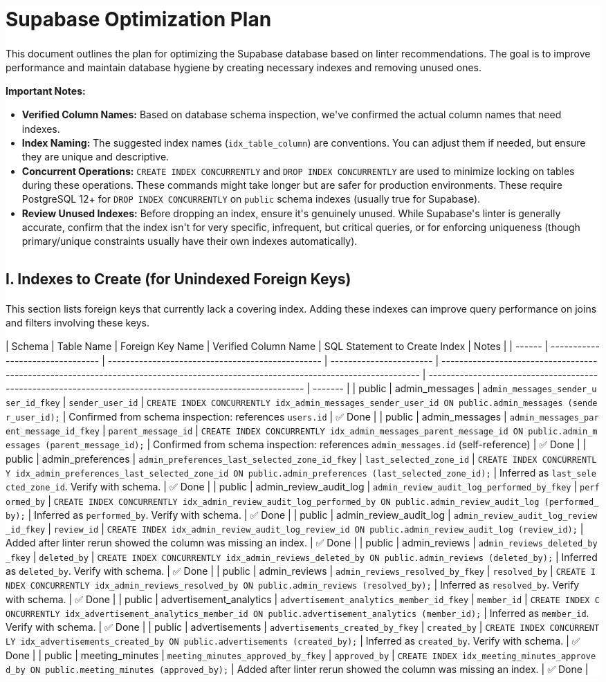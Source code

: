 # Supabase Optimization Plan

This document outlines the plan for optimizing the Supabase database based on linter recommendations.
The goal is to improve performance and maintain database hygiene by creating necessary indexes and removing unused ones.

**Important Notes:**

- **Verified Column Names:** Based on database schema inspection, we've confirmed the actual column names that need indexes.
- **Index Naming:** The suggested index names (`idx_table_column`) are conventions. You can adjust them if needed, but ensure they are unique and descriptive.
- **Concurrent Operations:** `CREATE INDEX CONCURRENTLY` and `DROP INDEX CONCURRENTLY` are used to minimize locking on tables during these operations. These commands might take longer but are safer for production environments. These require PostgreSQL 12+ for `DROP INDEX CONCURRENTLY` on `public` schema indexes (usually true for Supabase).
- **Review Unused Indexes:** Before dropping an index, ensure it's genuinely unused. While Supabase's linter is generally accurate, confirm that the index isn't for very specific, infrequent, but critical queries, or for enforcing uniqueness (though primary/unique constraints usually have their own indexes automatically).

## I. Indexes to Create (for Unindexed Foreign Keys)

This section lists foreign keys that currently lack a covering index. Adding these indexes can improve query performance on joins and filters involving these keys.

| Schema | Table Name                       | Foreign Key Name                                 | Verified Column Name    | SQL Statement to Create Index                                                                                                    | Notes                                                                                                     |
| ------ | -------------------------------- | ------------------------------------------------ | ----------------------- | -------------------------------------------------------------------------------------------------------------------------------- | --------------------------------------------------------------------------------------------------------- | ------- |
| public | admin_messages                   | `admin_messages_sender_user_id_fkey`             | `sender_user_id`        | `CREATE INDEX CONCURRENTLY idx_admin_messages_sender_user_id ON public.admin_messages (sender_user_id);`                         | Confirmed from schema inspection: references `users.id`                                                   | ✅ Done |
| public | admin_messages                   | `admin_messages_parent_message_id_fkey`          | `parent_message_id`     | `CREATE INDEX CONCURRENTLY idx_admin_messages_parent_message_id ON public.admin_messages (parent_message_id);`                   | Confirmed from schema inspection: references `admin_messages.id` (self-reference)                         | ✅ Done |
| public | admin_preferences                | `admin_preferences_last_selected_zone_id_fkey`   | `last_selected_zone_id` | `CREATE INDEX CONCURRENTLY idx_admin_preferences_last_selected_zone_id ON public.admin_preferences (last_selected_zone_id);`     | Inferred as `last_selected_zone_id`. Verify with schema.                                                  | ✅ Done |
| public | admin_review_audit_log           | `admin_review_audit_log_performed_by_fkey`       | `performed_by`          | `CREATE INDEX CONCURRENTLY idx_admin_review_audit_log_performed_by ON public.admin_review_audit_log (performed_by);`             | Inferred as `performed_by`. Verify with schema.                                                           | ✅ Done |
| public | admin_review_audit_log           | `admin_review_audit_log_review_id_fkey`          | `review_id`             | `CREATE INDEX idx_admin_review_audit_log_review_id ON public.admin_review_audit_log (review_id);`                                | Added after linter rerun showed the column was missing an index.                                          | ✅ Done |
| public | admin_reviews                    | `admin_reviews_deleted_by_fkey`                  | `deleted_by`            | `CREATE INDEX CONCURRENTLY idx_admin_reviews_deleted_by ON public.admin_reviews (deleted_by);`                                   | Inferred as `deleted_by`. Verify with schema.                                                             | ✅ Done |
| public | admin_reviews                    | `admin_reviews_resolved_by_fkey`                 | `resolved_by`           | `CREATE INDEX CONCURRENTLY idx_admin_reviews_resolved_by ON public.admin_reviews (resolved_by);`                                 | Inferred as `resolved_by`. Verify with schema.                                                            | ✅ Done |
| public | advertisement_analytics          | `advertisement_analytics_member_id_fkey`         | `member_id`             | `CREATE INDEX CONCURRENTLY idx_advertisement_analytics_member_id ON public.advertisement_analytics (member_id);`                 | Inferred as `member_id`. Verify with schema.                                                              | ✅ Done |
| public | advertisements                   | `advertisements_created_by_fkey`                 | `created_by`            | `CREATE INDEX CONCURRENTLY idx_advertisements_created_by ON public.advertisements (created_by);`                                 | Inferred as `created_by`. Verify with schema.                                                             | ✅ Done |
| public | meeting_minutes                  | `meeting_minutes_approved_by_fkey`               | `approved_by`           | `CREATE INDEX idx_meeting_minutes_approved_by ON public.meeting_minutes (approved_by);`                                          | Added after linter rerun showed the column was missing an index.                                          | ✅ Done |